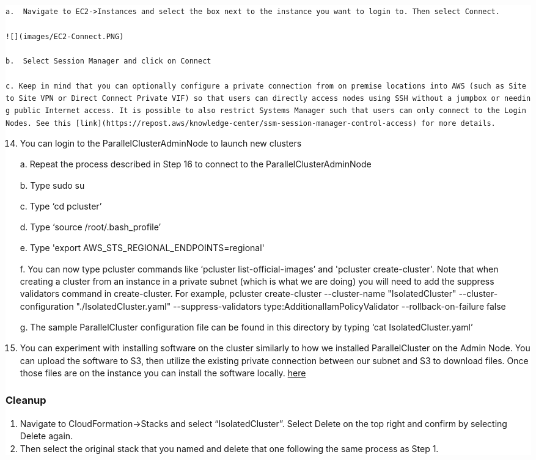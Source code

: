     a.	Navigate to EC2->Instances and select the box next to the instance you want to login to. Then select Connect. 

    ![](images/EC2-Connect.PNG)

    b.	Select Session Manager and click on Connect

    c. Keep in mind that you can optionally configure a private connection from on premise locations into AWS (such as Site to Site VPN or Direct Connect Private VIF) so that users can directly access nodes using SSH without a jumpbox or needing public Internet access. It is possible to also restrict Systems Manager such that users can only connect to the Login Nodes. See this [link](https://repost.aws/knowledge-center/ssm-session-manager-control-access) for more details. 

14.	You can login to the ParallelClusterAdminNode to launch new clusters

    a.	Repeat the process described in Step 16 to connect to the ParallelClusterAdminNode

    b. Type sudo su

    c.	Type ‘cd pcluster’

    d.	Type ‘source /root/.bash_profile’

    e. Type 'export AWS_STS_REGIONAL_ENDPOINTS=regional'

    f.	You can now type pcluster commands like ‘pcluster list-official-images’ and 'pcluster create-cluster'. Note that when creating a cluster from an instance in a private subnet (which is what we are doing) you will need to add the suppress validators command in create-cluster. For example, pcluster create-cluster --cluster-name "IsolatedCluster" --cluster-configuration "./IsolatedCluster.yaml" --suppress-validators type:AdditionalIamPolicyValidator --rollback-on-failure false

    g.	The sample ParallelCluster configuration file can be found in this directory by typing ‘cat IsolatedCluster.yaml’ 

15.	You can experiment with installing software on the cluster similarly to how we installed ParallelCluster on the Admin Node. You can upload the software to S3, then utilize the existing private connection between our subnet and S3 to download files. Once those files are on the instance you can install the software locally. [here](example.pcluster.yml)


### Cleanup
1.	Navigate to CloudFormation->Stacks and select “IsolatedCluster”. Select Delete on the top right and confirm by selecting Delete again.
2.	Then select the original stack that you named and delete that one following the same process as Step 1.
